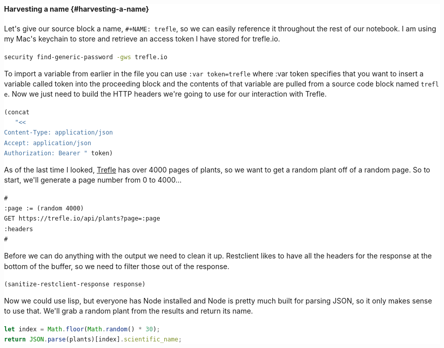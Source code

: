 
#### Harvesting a name {#harvesting-a-name}

Let's give our source block a name, `#+NAME: trefle`, so we can easily reference it throughout the rest of our notebook. I am using my Mac's keychain to store and retrieve an access token I have stored for trefle.io.

<a id="code-snippet--trefle"></a>
```bash
security find-generic-password -gws trefle.io
```

To import a variable from earlier in the file you can use `:var token=trefle` where :var token specifies that you want to insert a variable called token into the proceeding block and the contents of that variable are pulled from a source code block named `trefle`. Now we just need to build the HTTP headers we're going to use for our interaction with Trefle.

<a id="code-snippet--trefle-headers"></a>
```lisp
(concat
   "<<
Content-Type: application/json
Accept: application/json
Authorization: Bearer " token)
```

As of the last time I looked, [Trefle](https://www.trefle.io) has over 4000 pages of plants, so we want to get a random plant off of a random page. So to start, we'll generate a page number from 0 to 4000...

<a id="code-snippet--plants"></a>
```hljs
#
:page := (random 4000)
GET https://trefle.io/api/plants?page=:page
:headers
#
```

Before we can do anything with the output we need to clean it up. Restclient likes to have all the headers for the response at the bottom of the buffer, so we need to filter those out of the response.

<a id="code-snippet--sanitized-response"></a>
```lisp
(sanitize-restclient-response response)
```

Now we could use lisp, but everyone has Node installed and Node is pretty much built for parsing JSON, so it only makes sense to use that. We'll grab a random plant from the results and return its name.

<a id="code-snippet--plant-name"></a>
```js
let index = Math.floor(Math.random() * 30);
return JSON.parse(plants)[index].scientific_name;
```
